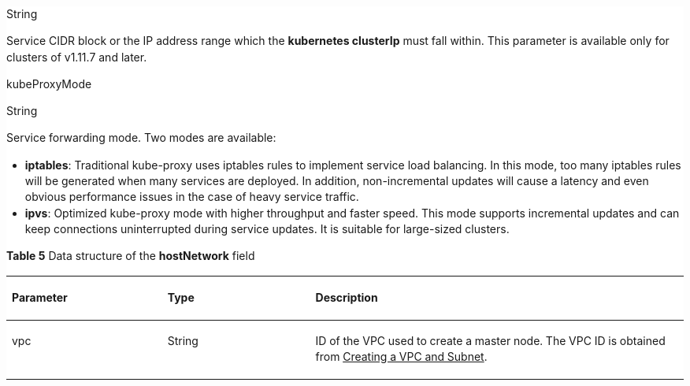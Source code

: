</td>
<td class="cellrowborder" valign="top" width="20.93%" headers="mcps1.2.4.1.2 "><p id="p0703163016251"><a name="p0703163016251"></a><a name="p0703163016251"></a>String</p>
</td>
<td class="cellrowborder" valign="top" width="55.81%" headers="mcps1.2.4.1.3 "><p id="p7782199181315"><a name="p7782199181315"></a><a name="p7782199181315"></a>Service CIDR block or the IP address range which the <strong id="b1853831421311"><a name="b1853831421311"></a><a name="b1853831421311"></a>kubernetes clusterIp</strong> must fall within. This parameter is available only for clusters of v1.11.7 and later.</p>
</td>
</tr>
<tr id="row334518801617"><td class="cellrowborder" valign="top" width="23.26%" headers="mcps1.2.4.1.1 "><p id="p6345128161614"><a name="p6345128161614"></a><a name="p6345128161614"></a>kubeProxyMode</p>
</td>
<td class="cellrowborder" valign="top" width="20.93%" headers="mcps1.2.4.1.2 "><p id="p734518141613"><a name="p734518141613"></a><a name="p734518141613"></a>String</p>
</td>
<td class="cellrowborder" valign="top" width="55.81%" headers="mcps1.2.4.1.3 "><p id="p656873817549"><a name="p656873817549"></a><a name="p656873817549"></a>Service forwarding mode. Two modes are available:</p>
<a name="ul205681238125417"></a><a name="ul205681238125417"></a><ul id="ul205681238125417"><li><strong id="b15681538185418"><a name="b15681538185418"></a><a name="b15681538185418"></a>iptables</strong>: Traditional kube-proxy uses iptables rules to implement service load balancing. In this mode, too many iptables rules will be generated when many services are deployed. In addition, non-incremental updates will cause a latency and even obvious performance issues in the case of heavy service traffic.</li><li><strong id="b156973816540"><a name="b156973816540"></a><a name="b156973816540"></a>ipvs</strong>: Optimized kube-proxy mode with higher throughput and faster speed. This mode supports incremental updates and can keep connections uninterrupted during service updates. It is suitable for large-sized clusters.</li></ul>
</td>
</tr>
</tbody>
</table>

**Table  5**  Data structure of the  **hostNetwork**  field

<a name="table1622013552507"></a>
<table><thead align="left"><tr id="row922065525010"><th class="cellrowborder" valign="top" width="22.99%" id="mcps1.2.4.1.1"><p id="p687613311518"><a name="p687613311518"></a><a name="p687613311518"></a>Parameter</p>
</th>
<th class="cellrowborder" valign="top" width="21.84%" id="mcps1.2.4.1.2"><p id="p168912031515"><a name="p168912031515"></a><a name="p168912031515"></a>Type</p>
</th>
<th class="cellrowborder" valign="top" width="55.169999999999995%" id="mcps1.2.4.1.3"><p id="p158914355111"><a name="p158914355111"></a><a name="p158914355111"></a>Description</p>
</th>
</tr>
</thead>
<tbody><tr id="row1622075519505"><td class="cellrowborder" valign="top" width="22.99%" headers="mcps1.2.4.1.1 "><p id="p1465319402192"><a name="p1465319402192"></a><a name="p1465319402192"></a>vpc</p>
</td>
<td class="cellrowborder" valign="top" width="21.84%" headers="mcps1.2.4.1.2 "><p id="p1452691718229"><a name="p1452691718229"></a><a name="p1452691718229"></a>String</p>
</td>
<td class="cellrowborder" valign="top" width="55.169999999999995%" headers="mcps1.2.4.1.3 "><p id="p2018164753013"><a name="p2018164753013"></a><a name="p2018164753013"></a>ID of the VPC used to create a master node. The VPC ID is obtained from <a href="creating-a-vpc-and-subnet.md">Creating a VPC and Subnet</a>.</p>
</td>
</tr>